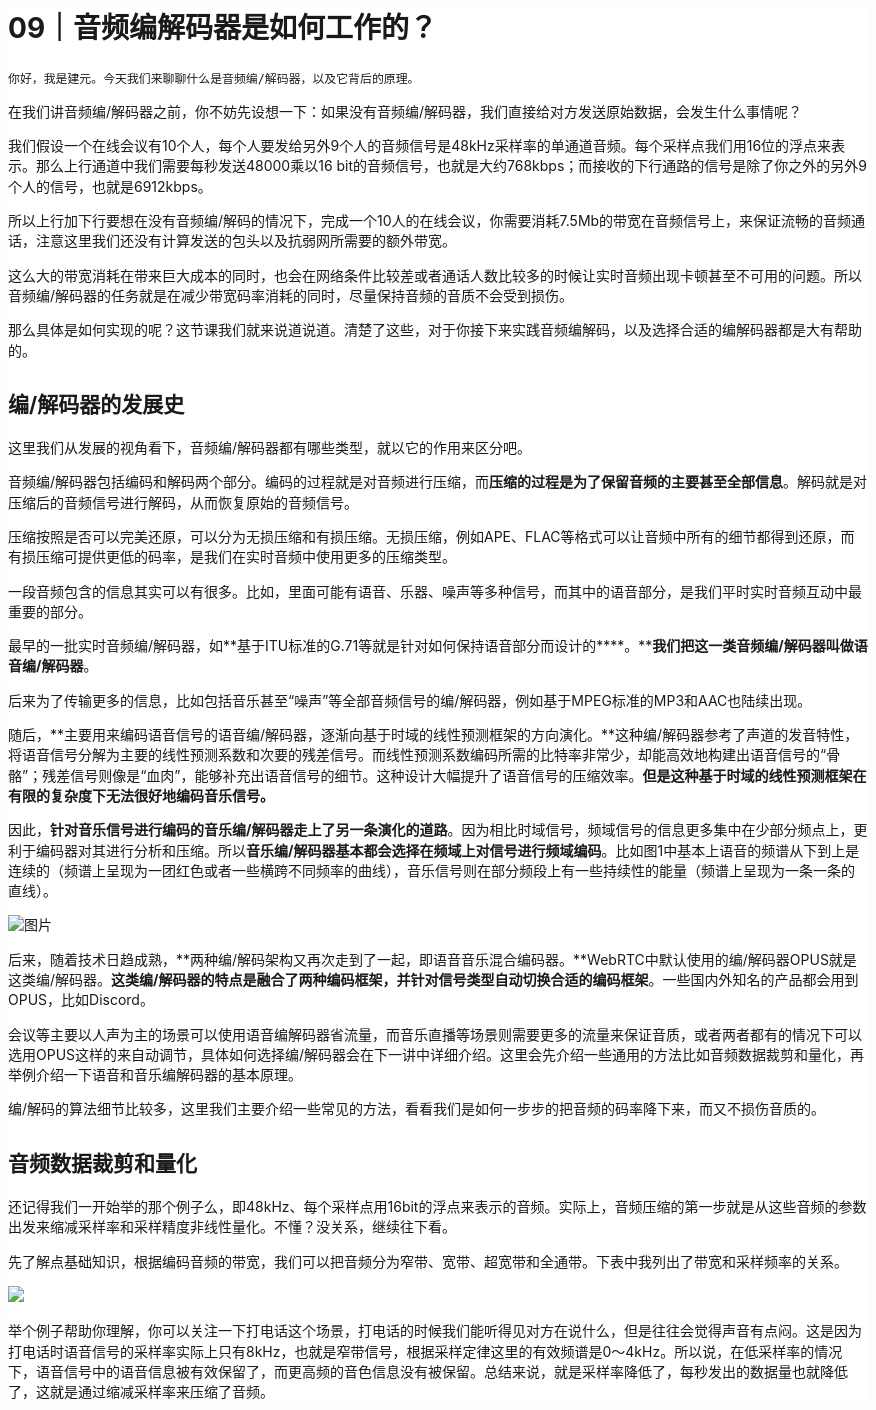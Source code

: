 # 09｜音频编解码器是如何工作的？

    你好，我是建元。今天我们来聊聊什么是音频编/解码器，以及它背后的原理。

在我们讲音频编/解码器之前，你不妨先设想一下：如果没有音频编/解码器，我们直接给对方发送原始数据，会发生什么事情呢？

我们假设一个在线会议有10个人，每个人要发给另外9个人的音频信号是48kHz采样率的单通道音频。每个采样点我们用16位的浮点来表示。那么上行通道中我们需要每秒发送48000乘以16 bit的音频信号，也就是大约768kbps；而接收的下行通路的信号是除了你之外的另外9个人的信号，也就是6912kbps。

所以上行加下行要想在没有音频编/解码的情况下，完成一个10人的在线会议，你需要消耗7.5Mb的带宽在音频信号上，来保证流畅的音频通话，注意这里我们还没有计算发送的包头以及抗弱网所需要的额外带宽。

这么大的带宽消耗在带来巨大成本的同时，也会在网络条件比较差或者通话人数比较多的时候让实时音频出现卡顿甚至不可用的问题。所以音频编/解码器的任务就是在减少带宽码率消耗的同时，尽量保持音频的音质不会受到损伤。

那么具体是如何实现的呢？这节课我们就来说道说道。清楚了这些，对于你接下来实践音频编解码，以及选择合适的编解码器都是大有帮助的。

## 编/解码器的发展史

这里我们从发展的视角看下，音频编/解码器都有哪些类型，就以它的作用来区分吧。

音频编/解码器包括编码和解码两个部分。编码的过程就是对音频进行压缩，而**压缩的过程是为了保留音频的主要甚至全部信息**。解码就是对压缩后的音频信号进行解码，从而恢复原始的音频信号。

压缩按照是否可以完美还原，可以分为无损压缩和有损压缩。无损压缩，例如APE、FLAC等格式可以让音频中所有的细节都得到还原，而有损压缩可提供更低的码率，是我们在实时音频中使用更多的压缩类型。

一段音频包含的信息其实可以有很多。比如，里面可能有语音、乐器、噪声等多种信号，而其中的语音部分，是我们平时实时音频互动中最重要的部分。

最早的一批实时音频编/解码器，如**基于ITU标准的G.71等就是针对如何保持语音部分而设计的****。****我们把这一类音频编/解码器叫做语音编/解码器**。

后来为了传输更多的信息，比如包括音乐甚至“噪声”等全部音频信号的编/解码器，例如基于MPEG标准的MP3和AAC也陆续出现。

随后，**主要用来编码语音信号的语音编/解码器，逐渐向基于时域的线性预测框架的方向演化。**这种编/解码器参考了声道的发音特性，将语音信号分解为主要的线性预测系数和次要的残差信号。而线性预测系数编码所需的比特率非常少，却能高效地构建出语音信号的“骨骼”；残差信号则像是“血肉”，能够补充出语音信号的细节。这种设计大幅提升了语音信号的压缩效率。**但是这种基于时域的线性预测框架在有限的复杂度下无法很好地编码音乐信号。**

因此，**针对音乐信号进行编码的音乐编/解码器走上了另一条演化的道路**。因为相比时域信号，频域信号的信息更多集中在少部分频点上，更利于编码器对其进行分析和压缩。所以**音乐编/解码器基本都会选择在频域上对信号进行频域编码**。比如图1中基本上语音的频谱从下到上是连续的（频谱上呈现为一团红色或者一些横跨不同频率的曲线），音乐信号则在部分频段上有一些持续性的能量（频谱上呈现为一条一条的直线）。

![图片](https://static001.geekbang.org/resource/image/8d/ac/8d2c2ec5c5c9a99507f50bc374212dac.png?wh=864x493 "图1 人声（左）和音乐（右）波形和频谱图")

后来，随着技术日趋成熟，**两种编/解码架构又再次走到了一起，即语音音乐混合编码器。**WebRTC中默认使用的编/解码器OPUS就是这类编/解码器。**这类编/解码器的特点是融合了两种编码框架，并针对信号类型自动切换合适的编码框架**。一些国内外知名的产品都会用到OPUS，比如Discord。

会议等主要以人声为主的场景可以使用语音编解码器省流量，而音乐直播等场景则需要更多的流量来保证音质，或者两者都有的情况下可以选用OPUS这样的来自动调节，具体如何选择编/解码器会在下一讲中详细介绍。这里会先介绍一些通用的方法比如音频数据裁剪和量化，再举例介绍一下语音和音乐编解码器的基本原理。

编/解码的算法细节比较多，这里我们主要介绍一些常见的方法，看看我们是如何一步步的把音频的码率降下来，而又不损伤音质的。

## 音频数据裁剪和量化

还记得我们一开始举的那个例子么，即48kHz、每个采样点用16bit的浮点来表示的音频。实际上，音频压缩的第一步就是从这些音频的参数出发来缩减采样率和采样精度非线性量化。不懂？没关系，继续往下看。

先了解点基础知识，根据编码音频的带宽，我们可以把音频分为窄带、宽带、超宽带和全通带。下表中我列出了带宽和采样频率的关系。

![](https://static001.geekbang.org/resource/image/be/68/bed907472950a2d7619982ee188c5768.jpg?wh=1280x294)

举个例子帮助你理解，你可以关注一下打电话这个场景，打电话的时候我们能听得见对方在说什么，但是往往会觉得声音有点闷。这是因为打电话时语音信号的采样率实际上只有8kHz，也就是窄带信号，根据采样定律这里的有效频谱是0～4kHz。所以说，在低采样率的情况下，语音信号中的语音信息被有效保留了，而更高频的音色信息没有被保留。总结来说，就是采样率降低了，每秒发出的数据量也就降低了，这就是通过缩减采样率来压缩了音频。
